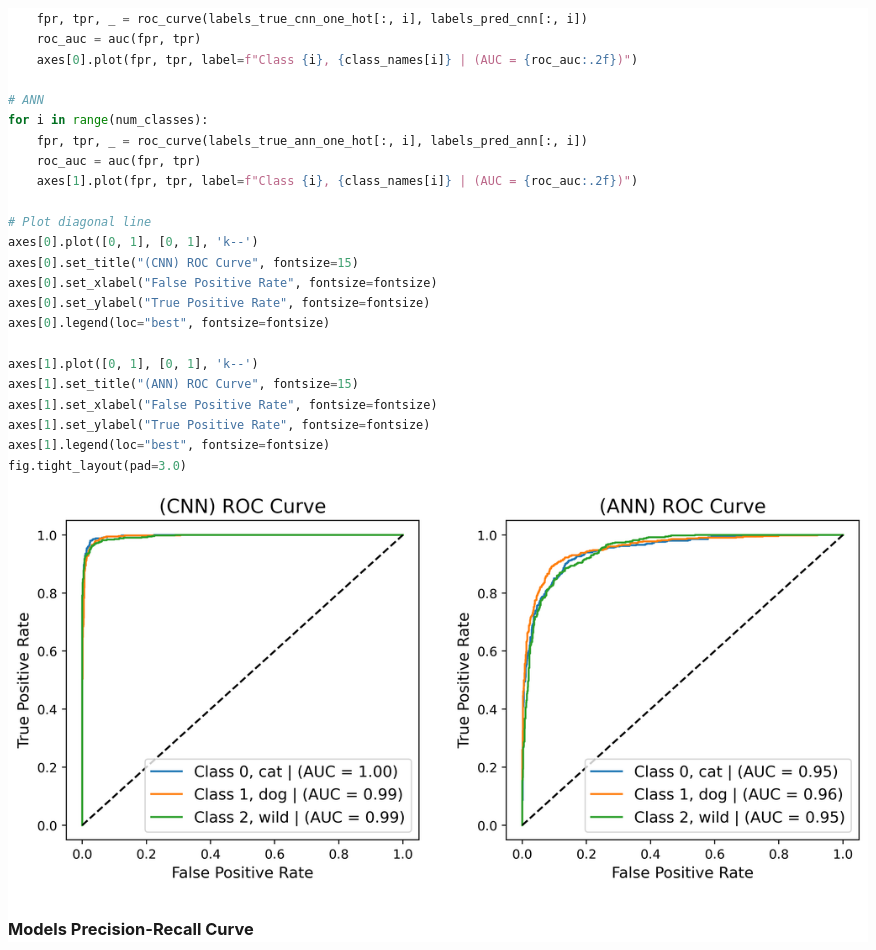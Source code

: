 ```python
    fpr, tpr, _ = roc_curve(labels_true_cnn_one_hot[:, i], labels_pred_cnn[:, i])
    roc_auc = auc(fpr, tpr)
    axes[0].plot(fpr, tpr, label=f"Class {i}, {class_names[i]} | (AUC = {roc_auc:.2f})")

# ANN
for i in range(num_classes):
    fpr, tpr, _ = roc_curve(labels_true_ann_one_hot[:, i], labels_pred_ann[:, i])
    roc_auc = auc(fpr, tpr)
    axes[1].plot(fpr, tpr, label=f"Class {i}, {class_names[i]} | (AUC = {roc_auc:.2f})")

# Plot diagonal line
axes[0].plot([0, 1], [0, 1], 'k--')
axes[0].set_title("(CNN) ROC Curve", fontsize=15)
axes[0].set_xlabel("False Positive Rate", fontsize=fontsize)
axes[0].set_ylabel("True Positive Rate", fontsize=fontsize)
axes[0].legend(loc="best", fontsize=fontsize)

axes[1].plot([0, 1], [0, 1], 'k--')
axes[1].set_title("(ANN) ROC Curve", fontsize=15)
axes[1].set_xlabel("False Positive Rate", fontsize=fontsize)
axes[1].set_ylabel("True Positive Rate", fontsize=fontsize)
axes[1].legend(loc="best", fontsize=fontsize)
fig.tight_layout(pad=3.0)
```


    
![png](output_59_0.png)
    


### Models Precision-Recall Curve
